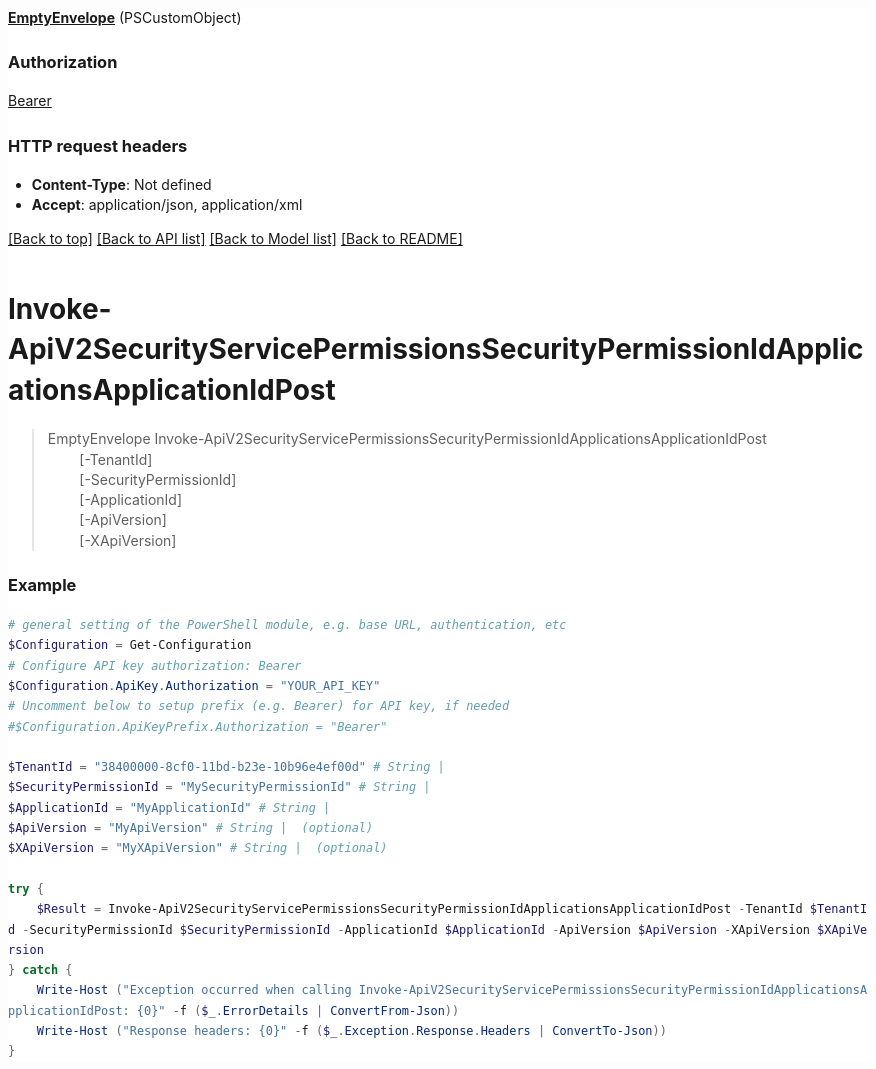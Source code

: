 [**EmptyEnvelope**](EmptyEnvelope.md) (PSCustomObject)

### Authorization

[Bearer](../README.md#Bearer)

### HTTP request headers

 - **Content-Type**: Not defined
 - **Accept**: application/json, application/xml

[[Back to top]](#) [[Back to API list]](../README.md#documentation-for-api-endpoints) [[Back to Model list]](../README.md#documentation-for-models) [[Back to README]](../README.md)

<a id="Invoke-ApiV2SecurityServicePermissionsSecurityPermissionIdApplicationsApplicationIdPost"></a>
# **Invoke-ApiV2SecurityServicePermissionsSecurityPermissionIdApplicationsApplicationIdPost**
> EmptyEnvelope Invoke-ApiV2SecurityServicePermissionsSecurityPermissionIdApplicationsApplicationIdPost<br>
> &nbsp;&nbsp;&nbsp;&nbsp;&nbsp;&nbsp;&nbsp;&nbsp;[-TenantId] <String><br>
> &nbsp;&nbsp;&nbsp;&nbsp;&nbsp;&nbsp;&nbsp;&nbsp;[-SecurityPermissionId] <String><br>
> &nbsp;&nbsp;&nbsp;&nbsp;&nbsp;&nbsp;&nbsp;&nbsp;[-ApplicationId] <String><br>
> &nbsp;&nbsp;&nbsp;&nbsp;&nbsp;&nbsp;&nbsp;&nbsp;[-ApiVersion] <String><br>
> &nbsp;&nbsp;&nbsp;&nbsp;&nbsp;&nbsp;&nbsp;&nbsp;[-XApiVersion] <String><br>



### Example
```powershell
# general setting of the PowerShell module, e.g. base URL, authentication, etc
$Configuration = Get-Configuration
# Configure API key authorization: Bearer
$Configuration.ApiKey.Authorization = "YOUR_API_KEY"
# Uncomment below to setup prefix (e.g. Bearer) for API key, if needed
#$Configuration.ApiKeyPrefix.Authorization = "Bearer"

$TenantId = "38400000-8cf0-11bd-b23e-10b96e4ef00d" # String | 
$SecurityPermissionId = "MySecurityPermissionId" # String | 
$ApplicationId = "MyApplicationId" # String | 
$ApiVersion = "MyApiVersion" # String |  (optional)
$XApiVersion = "MyXApiVersion" # String |  (optional)

try {
    $Result = Invoke-ApiV2SecurityServicePermissionsSecurityPermissionIdApplicationsApplicationIdPost -TenantId $TenantId -SecurityPermissionId $SecurityPermissionId -ApplicationId $ApplicationId -ApiVersion $ApiVersion -XApiVersion $XApiVersion
} catch {
    Write-Host ("Exception occurred when calling Invoke-ApiV2SecurityServicePermissionsSecurityPermissionIdApplicationsApplicationIdPost: {0}" -f ($_.ErrorDetails | ConvertFrom-Json))
    Write-Host ("Response headers: {0}" -f ($_.Exception.Response.Headers | ConvertTo-Json))
}
```
